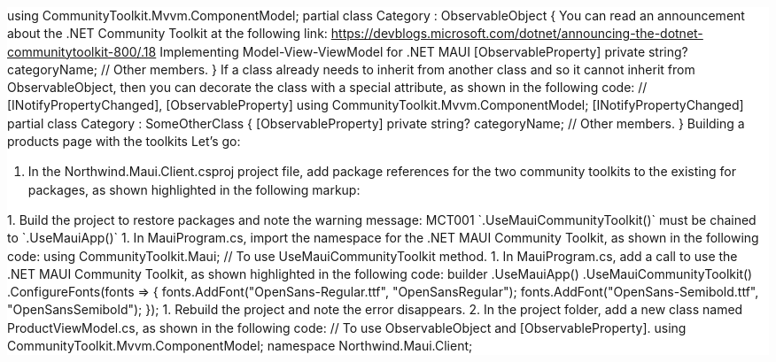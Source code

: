 using CommunityToolkit.Mvvm.ComponentModel;
partial class Category : ObservableObject
{
You can read an announcement about the .NET Community Toolkit at the following link:
https://devblogs.microsoft.com/dotnet/announcing-the-dotnet-communitytoolkit-800/.18 Implementing Model-View-ViewModel for .NET MAUI
[ObservableProperty]
private string? categoryName;
// Other members.
}
If a class already needs to inherit from another class and so it cannot inherit from ObservableObject,
then you can decorate the class with a special attribute, as shown in the following code:
// [INotifyPropertyChanged], [ObservableProperty]
using CommunityToolkit.Mvvm.ComponentModel;
[INotifyPropertyChanged]
partial class Category : SomeOtherClass
{
[ObservableProperty]
private string? categoryName;
// Other members.
}
Building a products page with the toolkits
Let’s go:
1. In the Northwind.Maui.Client.csproj project file, add package references for the two community toolkits to the existing <ItemGroup> for packages, as shown highlighted in the following
markup:
<ItemGroup>
<PackageReference Include="Microsoft.Maui.Controls"
Version="$(MauiVersion)" />
<PackageReference Include="Microsoft.Maui.Controls.Compatibility"
Version="$(MauiVersion)" />
<PackageReference Include="Microsoft.Extensions.Logging.Debug"
Version="8.0.0" />
<PackageReference Include="CommunityToolkit.Mvvm" Version="8.2.2"
/>
<PackageReference Include="CommunityToolkit.Maui" Version="6.0.0"
Good Practice: To create an observable class, it is best to inherit from ObservableObject.
If you cannot, then decorate with [INotifyPropertyChanged], but this will be less efficient because code must be duplicated.Chapter 17 19
/>
</ItemGroup>
1. Build the project to restore packages and note the warning message:
MCT001 `.UseMauiCommunityToolkit()` must be chained to
`.UseMauiApp<T>()`
1. In MauiProgram.cs, import the namespace for the .NET MAUI Community Toolkit, as shown
in the following code:
using CommunityToolkit.Maui; // To use UseMauiCommunityToolkit method.
1. In MauiProgram.cs, add a call to use the .NET MAUI Community Toolkit, as shown highlighted
in the following code:
builder
.UseMauiApp<App>()
.UseMauiCommunityToolkit()
.ConfigureFonts(fonts =>
{
fonts.AddFont("OpenSans-Regular.ttf", "OpenSansRegular");
fonts.AddFont("OpenSans-Semibold.ttf", "OpenSansSemibold");
});
1. Rebuild the project and note the error disappears.
2. In the project folder, add a new class named ProductViewModel.cs, as shown in the following
code:
// To use ObservableObject and [ObservableProperty].
using CommunityToolkit.Mvvm.ComponentModel;
namespace Northwind.Maui.Client;